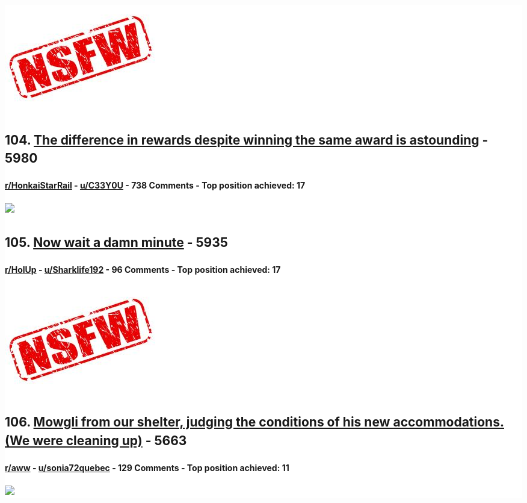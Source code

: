 <a href="https://v.redd.it/jjhg2ifqlh6c1"><img src="https://github.com/mgerb/top-of-reddit/raw/master/nsfw.jpg"></img></a>

## 104. [The difference in rewards despite winning the same award is astounding](http://reddit.com/r/HonkaiStarRail/comments/18iz25i/the_difference_in_rewards_despite_winning_the/) - 5980
#### [r/HonkaiStarRail](http://reddit.com/r/HonkaiStarRail) - [u/C33Y0U](http://reddit.com/u/C33Y0U) - 738 Comments - Top position achieved: 17

<a href="https://i.redd.it/jrxctiyidg6c1.png"><img src="https://b.thumbs.redditmedia.com/Y8uInoxkI8UYPIzic7ERhFx-Ryhz0NqM6xWjILnjUzk.jpg"></img></a>

## 105. [Now wait a damn minute](http://reddit.com/r/HolUp/comments/18iz4lw/now_wait_a_damn_minute/) - 5935
#### [r/HolUp](http://reddit.com/r/HolUp) - [u/Sharklife192](http://reddit.com/u/Sharklife192) - 96 Comments - Top position achieved: 17

<a href="https://v.redd.it/j7er6938eg6c1"><img src="https://github.com/mgerb/top-of-reddit/raw/master/nsfw.jpg"></img></a>

## 106. [Mowgli from our shelter, judging the conditions of his new accommodations. (We were cleaning up)](http://reddit.com/r/aww/comments/18jevrt/mowgli_from_our_shelter_judging_the_conditions_of/) - 5663
#### [r/aww](http://reddit.com/r/aww) - [u/sonia72quebec](http://reddit.com/u/sonia72quebec) - 129 Comments - Top position achieved: 11

<a href="https://i.redd.it/w81pytexyj6c1.jpeg"><img src="https://b.thumbs.redditmedia.com/nx7uZ5TrjAcTQVaHKuvXWYcT5czaH0TfAtquiVBHFLM.jpg"></img></a>
